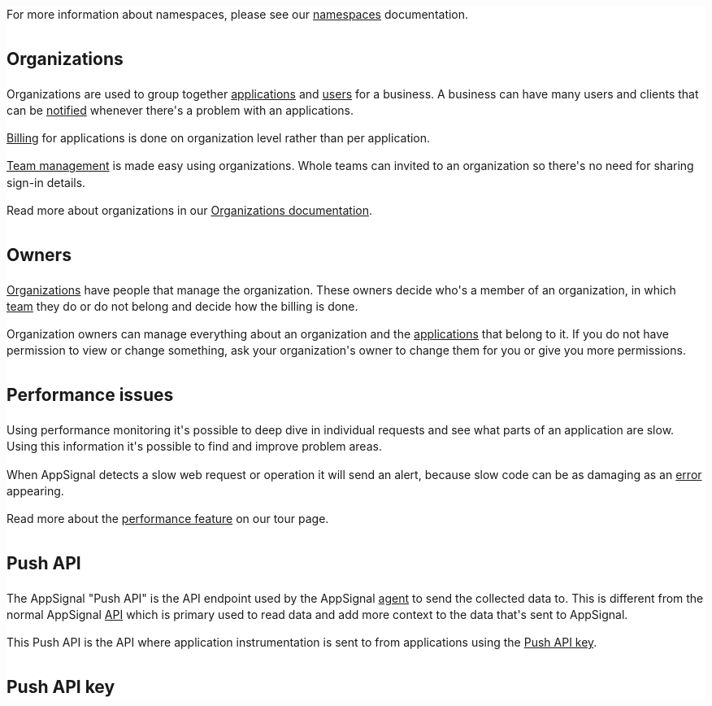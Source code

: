 For more information about namespaces, please see our
[namespaces](/application/namespaces.html) documentation.

## Organizations

Organizations are used to group together [applications](#applications) and
[users](#user-account) for a business. A business can have many users and
clients that can be [notified](#alerting) whenever there's a problem with an
applications.

[Billing](/organization/billing.html) for applications is done on organization
level rather than per application.

[Team management](/organization/team/index.html) is made easy using
organizations. Whole teams can invited to an organization so there's no need
for sharing sign-in details.

Read more about organizations in our [Organizations
documentation](/organization/index.html).

## Owners

[Organizations](#organizations) have people that manage the organization. These
owners decide who's a member of an organization, in which [team](#teams) they
do or do not belong and decide how the billing is done.

Organization owners can manage everything about an organization and the
[applications](#applications) that belong to it. If you do not have permission
to view or change something, ask your organization's owner to change them for
you or give you more permissions.

## Performance issues

Using performance monitoring it's possible to deep dive in individual requests
and see what parts of an application are slow. Using this information it's
possible to find and improve problem areas.

When AppSignal detects a slow web request or operation it will send an alert,
because slow code can be as damaging as an [error](#errors) appearing.

Read more about the [performance
feature](https://appsignal.com/for/performance) on our tour page.

## Push API

The AppSignal "Push API" is the API endpoint used by the AppSignal
[agent](#agent) to send the collected data to. This is different from the
normal AppSignal [API](#api) which is primary used to read data and add more
context to the data that's sent to AppSignal.

This Push API is the API where application instrumentation is sent to from
applications using the [Push API key](#push-api-key).

## Push API key
